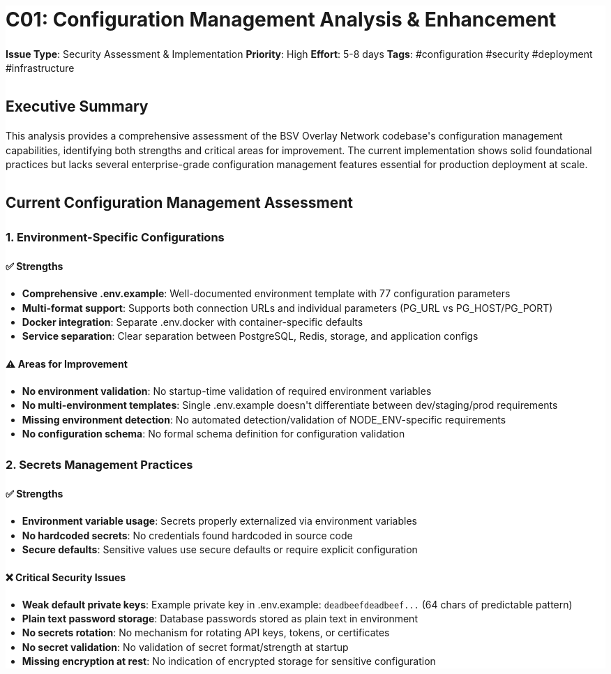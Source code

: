 # C01: Configuration Management Analysis & Enhancement

**Issue Type**: Security Assessment & Implementation
**Priority**: High
**Effort**: 5-8 days
**Tags**: #configuration #security #deployment #infrastructure

## Executive Summary

This analysis provides a comprehensive assessment of the BSV Overlay Network codebase's configuration management capabilities, identifying both strengths and critical areas for improvement. The current implementation shows solid foundational practices but lacks several enterprise-grade configuration management features essential for production deployment at scale.

## Current Configuration Management Assessment

### 1. Environment-Specific Configurations

#### ✅ **Strengths**
- **Comprehensive .env.example**: Well-documented environment template with 77 configuration parameters
- **Multi-format support**: Supports both connection URLs and individual parameters (PG_URL vs PG_HOST/PG_PORT)
- **Docker integration**: Separate .env.docker with container-specific defaults
- **Service separation**: Clear separation between PostgreSQL, Redis, storage, and application configs

#### ⚠️ **Areas for Improvement**
- **No environment validation**: No startup-time validation of required environment variables
- **No multi-environment templates**: Single .env.example doesn't differentiate between dev/staging/prod requirements
- **Missing environment detection**: No automated detection/validation of NODE_ENV-specific requirements
- **No configuration schema**: No formal schema definition for configuration validation

### 2. Secrets Management Practices

#### ✅ **Strengths**
- **Environment variable usage**: Secrets properly externalized via environment variables
- **No hardcoded secrets**: No credentials found hardcoded in source code
- **Secure defaults**: Sensitive values use secure defaults or require explicit configuration

#### ❌ **Critical Security Issues**
- **Weak default private keys**: Example private key in .env.example: `deadbeefdeadbeef...` (64 chars of predictable pattern)
- **Plain text password storage**: Database passwords stored as plain text in environment
- **No secrets rotation**: No mechanism for rotating API keys, tokens, or certificates
- **No secret validation**: No validation of secret format/strength at startup
- **Missing encryption at rest**: No indication of encrypted storage for sensitive configuration
